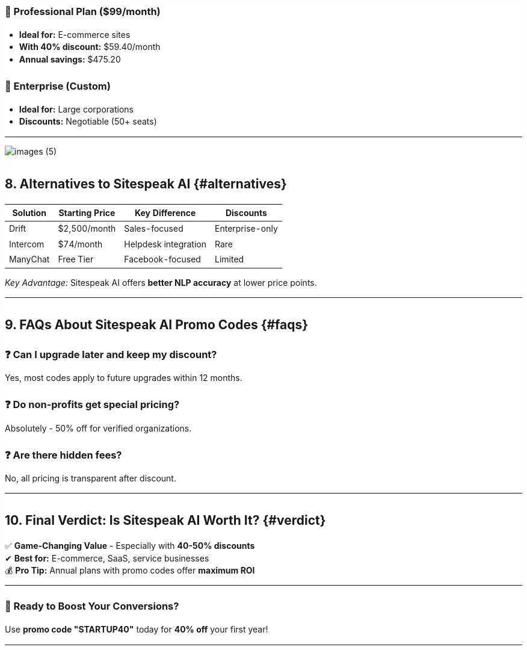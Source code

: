 ### **🤖 Professional Plan ($99/month)**
- **Ideal for:** E-commerce sites
- **With 40% discount:** $59.40/month
- **Annual savings:** $475.20

### **🤖 Enterprise (Custom)**
- **Ideal for:** Large corporations
- **Discounts:** Negotiable (50+ seats)

---

![images (5)](https://github.com/user-attachments/assets/cd6d94dd-b3c8-4ef4-9028-b409eb872587)


## **8. Alternatives to Sitespeak AI** {#alternatives}

| Solution | Starting Price | Key Difference | Discounts |
|----------|---------------|----------------|-----------|
| Drift | $2,500/month | Sales-focused | Enterprise-only |
| Intercom | $74/month | Helpdesk integration | Rare |
| ManyChat | Free Tier | Facebook-focused | Limited |

*Key Advantage:* Sitespeak AI offers **better NLP accuracy** at lower price points.

---

## **9. FAQs About Sitespeak AI Promo Codes** {#faqs}

### **❓ Can I upgrade later and keep my discount?**
Yes, most codes apply to future upgrades within 12 months.

### **❓ Do non-profits get special pricing?**
Absolutely - 50% off for verified organizations.

### **❓ Are there hidden fees?**
No, all pricing is transparent after discount.

---

## **10. Final Verdict: Is Sitespeak AI Worth It?** {#verdict}

✅ **Game-Changing Value** - Especially with **40-50% discounts**  
✔ **Best for:** E-commerce, SaaS, service businesses  
💰 **Pro Tip:** Annual plans with promo codes offer **maximum ROI**

---

### **🚀 Ready to Boost Your Conversions?**
Use **promo code "STARTUP40"** today for **40% off** your first year!

---